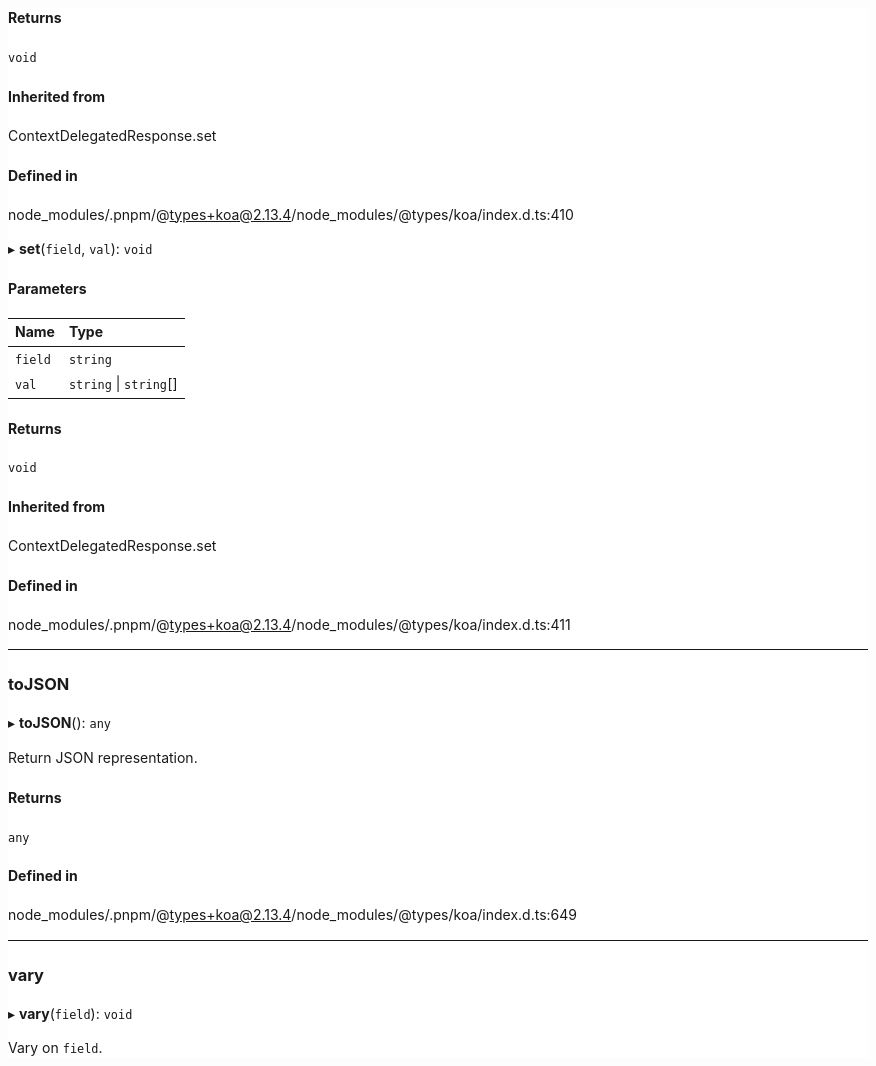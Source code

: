 #### Returns

`void`

#### Inherited from

ContextDelegatedResponse.set

#### Defined in

node_modules/.pnpm/@types+koa@2.13.4/node_modules/@types/koa/index.d.ts:410

▸ **set**(`field`, `val`): `void`

#### Parameters

| Name    | Type                   |
| :------ | :--------------------- |
| `field` | `string`               |
| `val`   | `string` \| `string`[] |

#### Returns

`void`

#### Inherited from

ContextDelegatedResponse.set

#### Defined in

node_modules/.pnpm/@types+koa@2.13.4/node_modules/@types/koa/index.d.ts:411

---

### toJSON

▸ **toJSON**(): `any`

Return JSON representation.

#### Returns

`any`

#### Defined in

node_modules/.pnpm/@types+koa@2.13.4/node_modules/@types/koa/index.d.ts:649

---

### vary

▸ **vary**(`field`): `void`

Vary on `field`.
